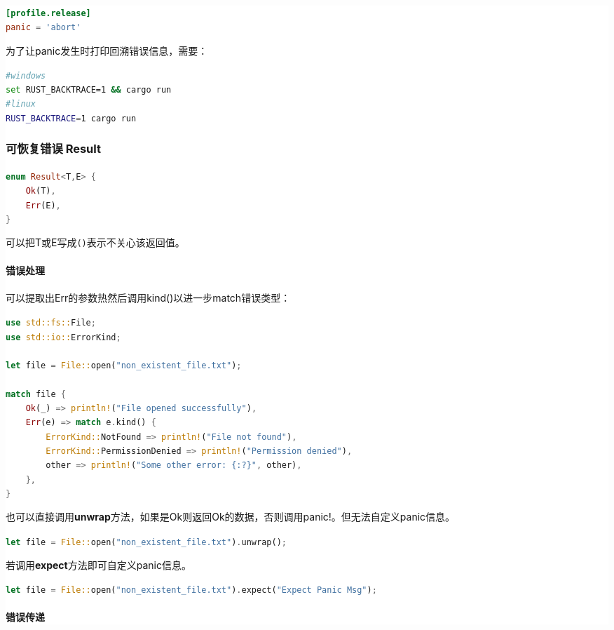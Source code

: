```toml
[profile.release]
panic = 'abort'
```

为了让panic发生时打印回溯错误信息，需要：

```bash
#windows
set RUST_BACKTRACE=1 && cargo run
#linux
RUST_BACKTRACE=1 cargo run
```

### 可恢复错误 Result

```rust
enum Result<T,E> {
	Ok(T),
	Err(E),
}
```

可以把T或E写成`()`表示不关心该返回值。
#### 错误处理

可以提取出Err的参数热然后调用kind()以进一步match错误类型：

```rust
use std::fs::File;
use std::io::ErrorKind;

let file = File::open("non_existent_file.txt");

match file {
    Ok(_) => println!("File opened successfully"),
    Err(e) => match e.kind() {
        ErrorKind::NotFound => println!("File not found"),
        ErrorKind::PermissionDenied => println!("Permission denied"),
        other => println!("Some other error: {:?}", other),
    },
}
```

也可以直接调用**unwrap**方法，如果是Ok则返回Ok的数据，否则调用panic!。但无法自定义panic信息。

```rust
let file = File::open("non_existent_file.txt").unwrap();
```

若调用**expect**方法即可自定义panic信息。

```rust
let file = File::open("non_existent_file.txt").expect("Expect Panic Msg");
```

#### 错误传递
